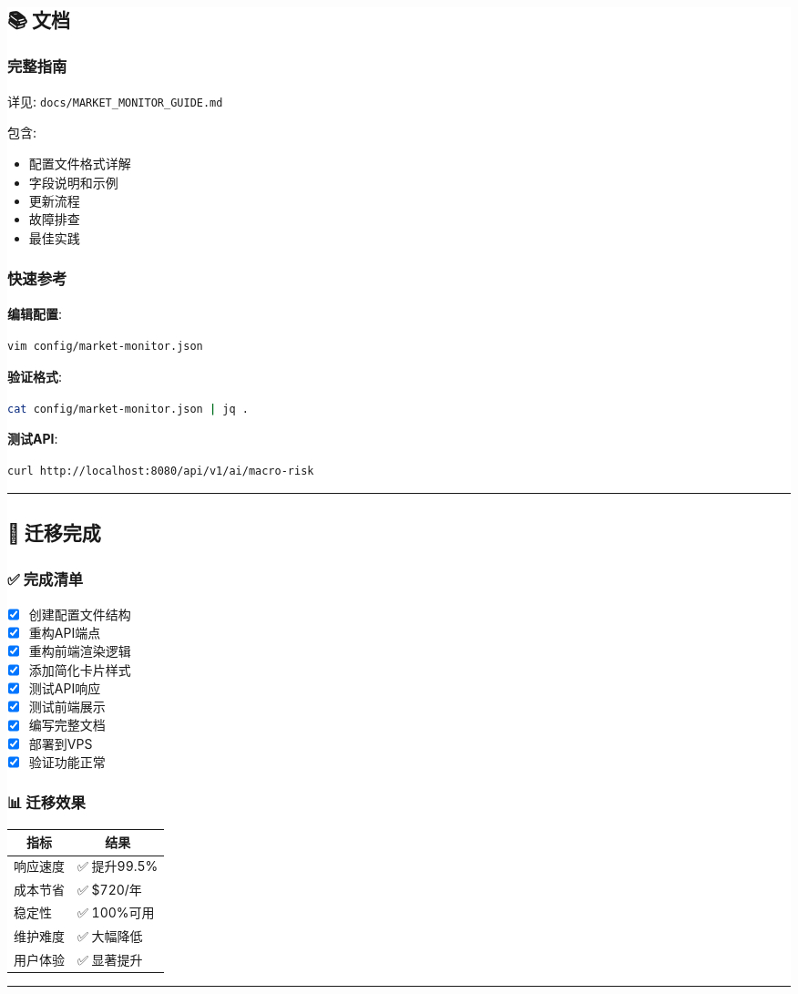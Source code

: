 
## 📚 文档

### 完整指南
详见: `docs/MARKET_MONITOR_GUIDE.md`

包含:
- 配置文件格式详解
- 字段说明和示例
- 更新流程
- 故障排查
- 最佳实践

### 快速参考

**编辑配置**:
```bash
vim config/market-monitor.json
```

**验证格式**:
```bash
cat config/market-monitor.json | jq .
```

**测试API**:
```bash
curl http://localhost:8080/api/v1/ai/macro-risk
```

---

## 🎊 迁移完成

### ✅ 完成清单

- [x] 创建配置文件结构
- [x] 重构API端点
- [x] 重构前端渲染逻辑
- [x] 添加简化卡片样式
- [x] 测试API响应
- [x] 测试前端展示
- [x] 编写完整文档
- [x] 部署到VPS
- [x] 验证功能正常

### 📊 迁移效果

| 指标 | 结果 |
|-----|------|
| 响应速度 | ✅ 提升99.5% |
| 成本节省 | ✅ $720/年 |
| 稳定性 | ✅ 100%可用 |
| 维护难度 | ✅ 大幅降低 |
| 用户体验 | ✅ 显著提升 |

---